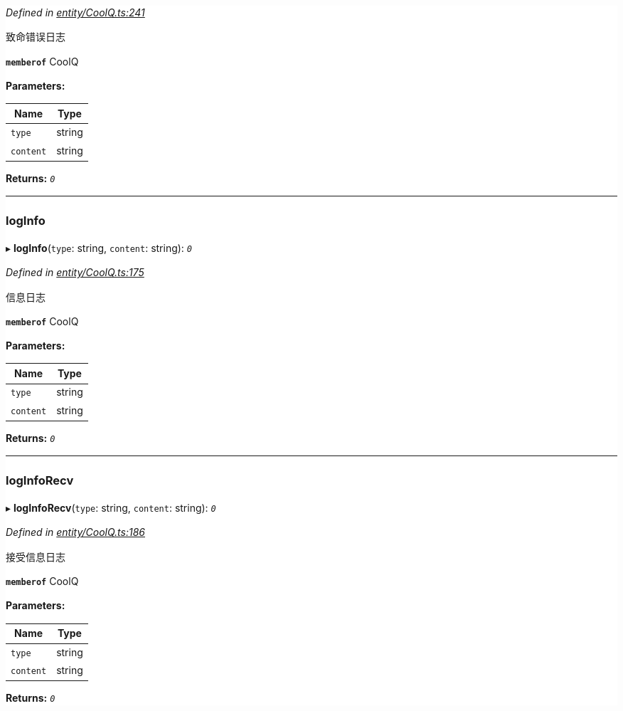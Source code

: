 *Defined in [entity/CoolQ.ts:241](https://github.com/CaoMeiYouRen/node-cq-robot/blob/320aa4a/src/entity/CoolQ.ts#L241)*

致命错误日志

**`memberof`** CoolQ

**Parameters:**

Name | Type |
------ | ------ |
`type` | string |
`content` | string |

**Returns:** *`0`*

___

###  logInfo

▸ **logInfo**(`type`: string, `content`: string): *`0`*

*Defined in [entity/CoolQ.ts:175](https://github.com/CaoMeiYouRen/node-cq-robot/blob/320aa4a/src/entity/CoolQ.ts#L175)*

信息日志

**`memberof`** CoolQ

**Parameters:**

Name | Type |
------ | ------ |
`type` | string |
`content` | string |

**Returns:** *`0`*

___

###  logInfoRecv

▸ **logInfoRecv**(`type`: string, `content`: string): *`0`*

*Defined in [entity/CoolQ.ts:186](https://github.com/CaoMeiYouRen/node-cq-robot/blob/320aa4a/src/entity/CoolQ.ts#L186)*

接受信息日志

**`memberof`** CoolQ

**Parameters:**

Name | Type |
------ | ------ |
`type` | string |
`content` | string |

**Returns:** *`0`*
